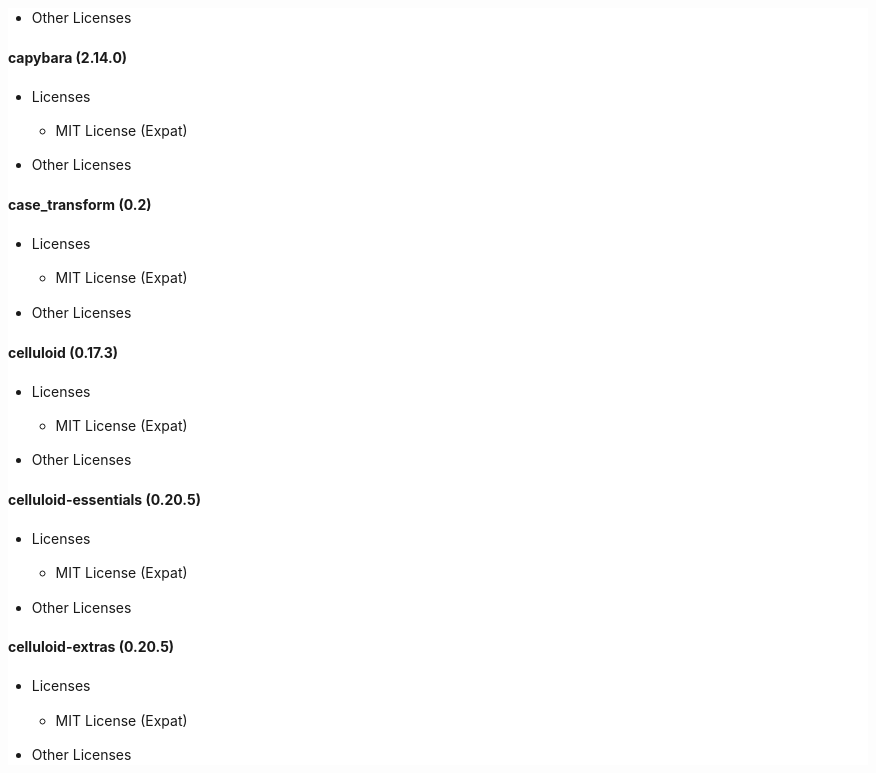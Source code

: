* Other Licenses




#### **capybara (2.14.0)**


* Licenses
    * MIT License (Expat)




* Other Licenses




#### **case_transform (0.2)**


* Licenses
    * MIT License (Expat)




* Other Licenses




#### **celluloid (0.17.3)**


* Licenses
    * MIT License (Expat)




* Other Licenses




#### **celluloid-essentials (0.20.5)**


* Licenses
    * MIT License (Expat)




* Other Licenses




#### **celluloid-extras (0.20.5)**


* Licenses
    * MIT License (Expat)




* Other Licenses
